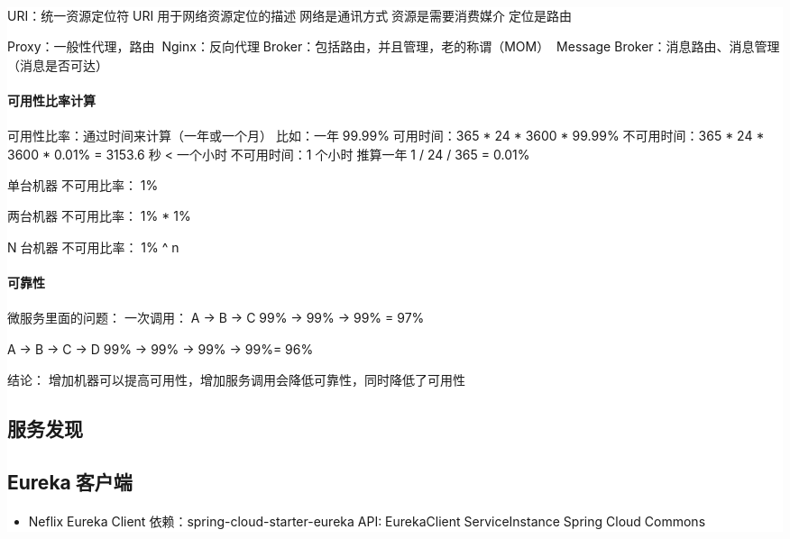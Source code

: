 URI：统一资源定位符
URI 用于网络资源定位的描述
网络是通讯方式
资源是需要消费媒介
定位是路由 



Proxy：一般性代理，路由
​    Nginx：反向代理
Broker：包括路由，并且管理，老的称谓（MOM）
​    Message Broker：消息路由、消息管理（消息是否可达）



#### 可用性比率计算

可用性比率：通过时间来计算（一年或一个月）
比如：一年 99.99%
可用时间：365 * 24 * 3600 * 99.99%
不可用时间：365 * 24 * 3600 * 0.01% = 3153.6 秒  < 一个小时
不可用时间：1 个小时 推算一年 1 / 24 / 365 = 0.01%





单台机器 不可用比率： 1%

两台机器 不可用比率： 1%  *  1%

N 台机器 不可用比率： 1% ^ n



#### 可靠性

微服务里面的问题：
一次调用：
A       ->     B     ->   C
99%  ->   99%  ->  99%  =  97%

A       ->     B     ->   C       -> D
99%  ->   99%  ->  99%  ->  99%=  96%

结论： 增加机器可以提高可用性，增加服务调用会降低可靠性，同时降低了可用性



## 服务发现

## Eureka 客户端

- Neflix Eureka Client
  依赖：spring-cloud-starter-eureka
  API:
  EurekaClient
  ServiceInstance
  Spring Cloud Commons
